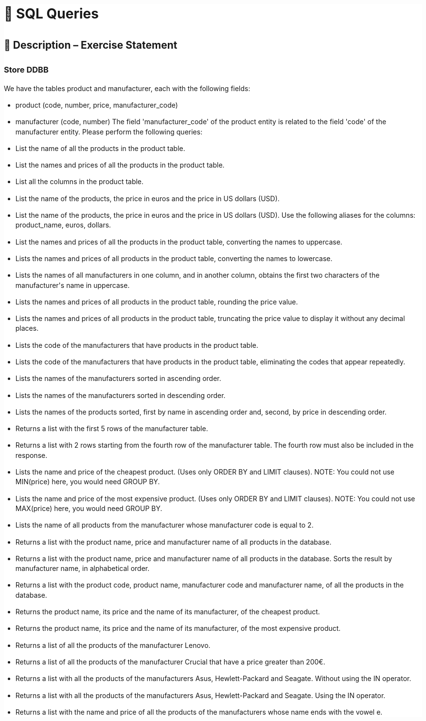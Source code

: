# 📘 SQL Queries 

## 📄 Description – Exercise Statement
### Store DDBB

We have the tables product and manufacturer, each with the following fields:
- product (code, number, price, manufacturer_code)
- manufacturer (code, number)
The field 'manufacturer_code' of the product entity is related to the field 'code' of the manufacturer entity.
Please perform the following queries:

- List the name of all the products in the product table.
- List the names and prices of all the products in the product table.
- List all the columns in the product table.
- List the name of the products, the price in euros and the price in US dollars (USD).
- List the name of the products, the price in euros and the price in US dollars (USD). Use the following aliases for the columns: product_name, euros, dollars.
- List the names and prices of all the products in the product table, converting the names to uppercase.
- Lists the names and prices of all products in the product table, converting the names to lowercase.
- Lists the names of all manufacturers in one column, and in another column, obtains the first two characters of the manufacturer's name in uppercase.
- Lists the names and prices of all products in the product table, rounding the price value.
- Lists the names and prices of all products in the product table, truncating the price value to display it without any decimal places.
- Lists the code of the manufacturers that have products in the product table.
- Lists the code of the manufacturers that have products in the product table, eliminating the codes that appear repeatedly.
- Lists the names of the manufacturers sorted in ascending order.
- Lists the names of the manufacturers sorted in descending order.
- Lists the names of the products sorted, first by name in ascending order and, second, by price in descending order.
- Returns a list with the first 5 rows of the manufacturer table.
- Returns a list with 2 rows starting from the fourth row of the manufacturer table. The fourth row must also be included in the response.
- Lists the name and price of the cheapest product. (Uses only ORDER BY and LIMIT clauses). NOTE: You could not use MIN(price) here, you would need GROUP BY.
- Lists the name and price of the most expensive product. (Uses only ORDER BY and LIMIT clauses). NOTE: You could not use MAX(price) here, you would need GROUP BY.
- Lists the name of all products from the manufacturer whose manufacturer code is equal to 2.
- Returns a list with the product name, price and manufacturer name of all products in the database.
- Returns a list with the product name, price and manufacturer name of all products in the database. Sorts the result by manufacturer name, in alphabetical order.
- Returns a list with the product code, product name, manufacturer code and manufacturer name, of all the products in the database.
- Returns the product name, its price and the name of its manufacturer, of the cheapest product.
- Returns the product name, its price and the name of its manufacturer, of the most expensive product.
- Returns a list of all the products of the manufacturer Lenovo.
- Returns a list of all the products of the manufacturer Crucial that have a price greater than 200€.
- Returns a list with all the products of the manufacturers Asus, Hewlett-Packard and Seagate. Without using the IN operator.
- Returns a list with all the products of the manufacturers Asus, Hewlett-Packard and Seagate. Using the IN operator.
- Returns a list with the name and price of all the products of the manufacturers whose name ends with the vowel e.
